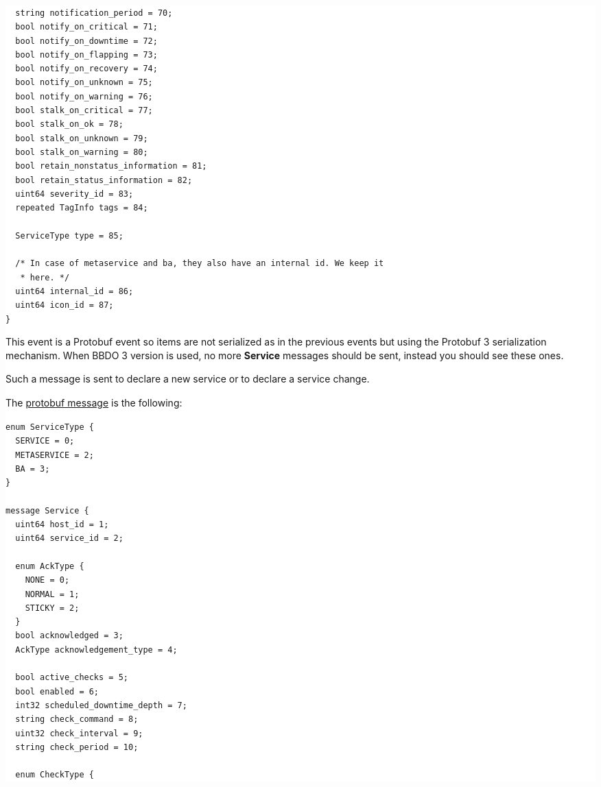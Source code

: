 ```text
  string notification_period = 70;
  bool notify_on_critical = 71;
  bool notify_on_downtime = 72;
  bool notify_on_flapping = 73;
  bool notify_on_recovery = 74;
  bool notify_on_unknown = 75;
  bool notify_on_warning = 76;
  bool stalk_on_critical = 77;
  bool stalk_on_ok = 78;
  bool stalk_on_unknown = 79;
  bool stalk_on_warning = 80;
  bool retain_nonstatus_information = 81;
  bool retain_status_information = 82;
  uint64 severity_id = 83;
  repeated TagInfo tags = 84;

  ServiceType type = 85;

  /* In case of metaservice and ba, they also have an internal id. We keep it
   * here. */
  uint64 internal_id = 86;
  uint64 icon_id = 87;
}
```

</TabItem>
<TabItem value="BBDO v3" label="BBDO v3">

This event is a Protobuf event so items are not serialized as in the previous
events but using the Protobuf 3 serialization mechanism. When BBDO 3 version is
used, no more **Service** messages should be sent, instead you should see these
ones.

Such a message is sent to declare a new service or to declare a service change.

The [protobuf message](https://developers.google.com/protocol-buffers/docs/proto3)
is the following:

```text
enum ServiceType {
  SERVICE = 0;
  METASERVICE = 2;
  BA = 3;
}

message Service {
  uint64 host_id = 1;
  uint64 service_id = 2;

  enum AckType {
    NONE = 0;
    NORMAL = 1;
    STICKY = 2;
  }
  bool acknowledged = 3;
  AckType acknowledgement_type = 4;

  bool active_checks = 5;
  bool enabled = 6;
  int32 scheduled_downtime_depth = 7;
  string check_command = 8;
  uint32 check_interval = 9;
  string check_period = 10;

  enum CheckType {
```
